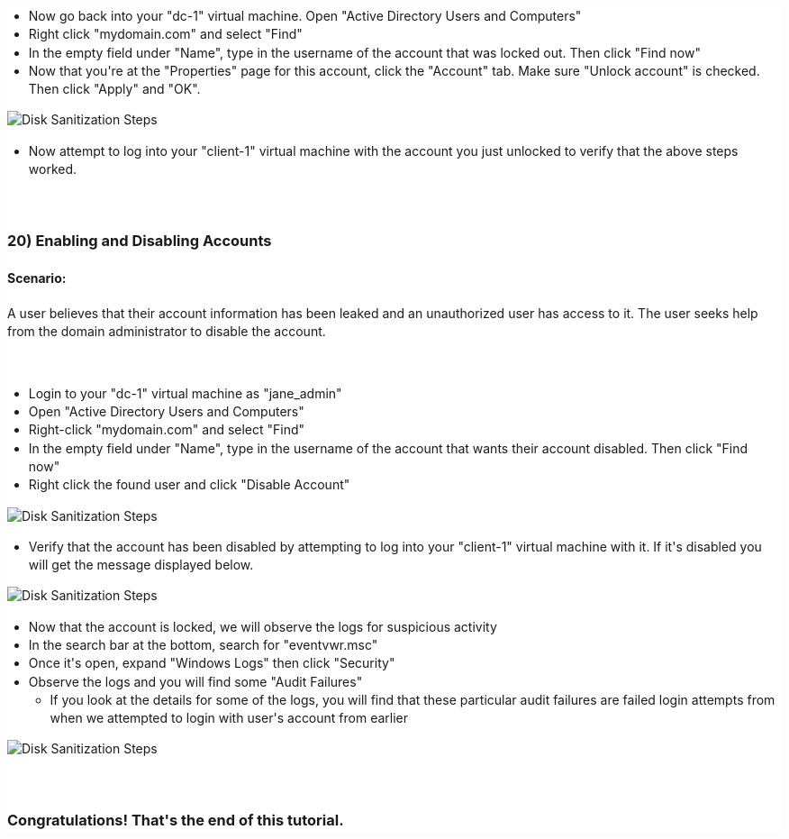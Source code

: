- Now go back into your "dc-1" virtual machine. Open "Active Directory Users and Computers"
- Right click "mydomain.com" and select "Find"
- In the empty field under "Name", type in the username of the account that was locked out. Then click "Find now"
- Now that you're at the "Properties" page for this account, click the "Account" tab. Make sure "Unlock account" is checked. Then click "Apply" and "OK".
</p>
<p>
<img src="https://i.imgur.com/CJPdY3y.png" height="50%" width="50%" alt="Disk Sanitization Steps"/>
</p>
<p>

- Now attempt to log into your "client-1" virtual machine with the account you just unlocked to verify that the above steps worked.
</p>
<br />

<h3>20) Enabling and Disabling Accounts</h3>

<h4>Scenario:</h4>
<p>
A user believes that their account information has been leaked and an unauthorized user has access to it. The user seeks help from the domain administrator to disable the account.
</p>
<br />

<p>

- Login to your "dc-1" virtual machine as "jane_admin"
- Open "Active Directory Users and Computers"
- Right-click "mydomain.com" and select "Find"
- In the empty field under "Name", type in the username of the account that wants their account disabled. Then click "Find now"
- Right click the found user and click "Disable Account"
</p>
<p>
<img src="https://i.imgur.com/2mu121O.png" height="50%" width="50%" alt="Disk Sanitization Steps"/>
</p>
<p>

- Verify that the account has been disabled by attempting to log into your "client-1" virtual machine with it. If it's disabled you will get the message displayed below.
</p>
<p>
<img src="https://i.imgur.com/uyQtbDg.png" height="50%" width="50%" alt="Disk Sanitization Steps"/>
</p>
<p>

- Now that the account is locked, we will observe the logs for suspicious activity
- In the search bar at the bottom, search for "eventvwr.msc"
- Once it's open, expand "Windows Logs" then click "Security"
- Observe the logs and you will find some "Audit Failures"
  - If you look at the details for some of the logs, you will find that these particular audit failures are failed login attempts from when we attempted to login with user's account from earlier 
</p>
<p>
<img src="https://i.imgur.com/QU97DCy.png" height="50%" width="50%" alt="Disk Sanitization Steps"/>
</p>
<p></p>
<br />

<h3>Congratulations! That's the end of this tutorial.</h3>
